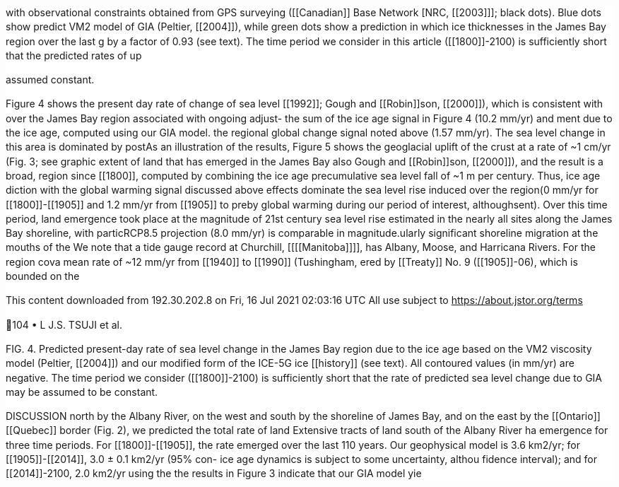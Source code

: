 with observational constraints obtained from GPS surveying ([[Canadian]] Base Network [NRC, [[2003]]]; black dots). Blue dots show predict
VM2 model of GIA (Peltier, [[2004]]), while green dots show a prediction in which ice thicknesses in the James Bay region over the last g
by a factor of 0.93 (see text). The time period we consider in this article ([[1800]]-2100) is sufficiently short that the predicted rates of up

assumed constant.

Figure 4 shows the present day rate of change of sea level [[1992]]; Gough and [[Robin]]son, [[2000]]), which is consistent with
over the James Bay region associated with ongoing adjust- the sum of the ice age signal in Figure 4 (10.2 mm/yr) and
ment due to the ice age, computed using our GIA model. the regional global change signal noted above (1.57 mm/yr).
The sea level change in this area is dominated by postAs an illustration of the results, Figure 5 shows the geoglacial uplift of the crust at a rate of ~1 cm/yr (Fig. 3; see graphic extent of land that has emerged in the James Bay
also Gough and [[Robin]]son, [[2000]]), and the result is a broad, region since [[1800]], computed by combining the ice age precumulative sea level fall of ~1 m per century. Thus, ice age diction with the global warming signal discussed above
effects dominate the sea level rise induced over the region(0 mm/yr for [[1800]]-[[1905]] and 1.2 mm/yr from [[1905]] to preby global warming during our period of interest, althoughsent). Over this time period, land emergence took place at
the magnitude of 21st century sea level rise estimated in the nearly all sites along the James Bay shoreline, with particRCP8.5 projection (8.0 mm/yr) is comparable in magnitude.ularly significant shoreline migration at the mouths of the
We note that a tide gauge record at Churchill, [[[[Manitoba]]]], has Albany, Moose, and Harricana Rivers. For the region cova mean rate of ~12 mm/yr from [[1940]] to [[1990]] (Tushingham, ered by [[Treaty]] No. 9 ([[1905]]-06), which is bounded on the

This content downloaded from
192.30.202.8 on Fri, 16 Jul 2021 02:03:16 UTC
All use subject to https://about.jstor.org/terms

104 • L J.S. TSUJI et al.

FIG. 4. Predicted present-day rate of sea level change in the James Bay region due to the ice age based on the VM2 viscosity model (Peltier, [[2004]]) and our
modified form of the ICE-5G ice [[history]] (see text). All contoured values (in mm/yr) are negative. The time period we consider ([[1800]]-2100) is sufficiently short
that the rate of predicted sea level change due to GIA may be assumed to be constant.

DISCUSSION
north by the Albany River, on the west and south by the
shoreline of James Bay, and on the east by the [[Ontario]][[Quebec]] border (Fig. 2), we predicted the total rate of land Extensive tracts of land south of the Albany River ha
emergence for three time periods. For [[1800]]-[[1905]], the rate emerged over the last 110 years. Our geophysical model
is 3.6 km2/yr; for [[1905]]-[[2014]], 3.0 ± 0.1 km2/yr (95% con- ice age dynamics is subject to some uncertainty, althou
fidence interval); and for [[2014]]-2100, 2.0 km2/yr using the the results in Figure 3 indicate that our GIA model yie
